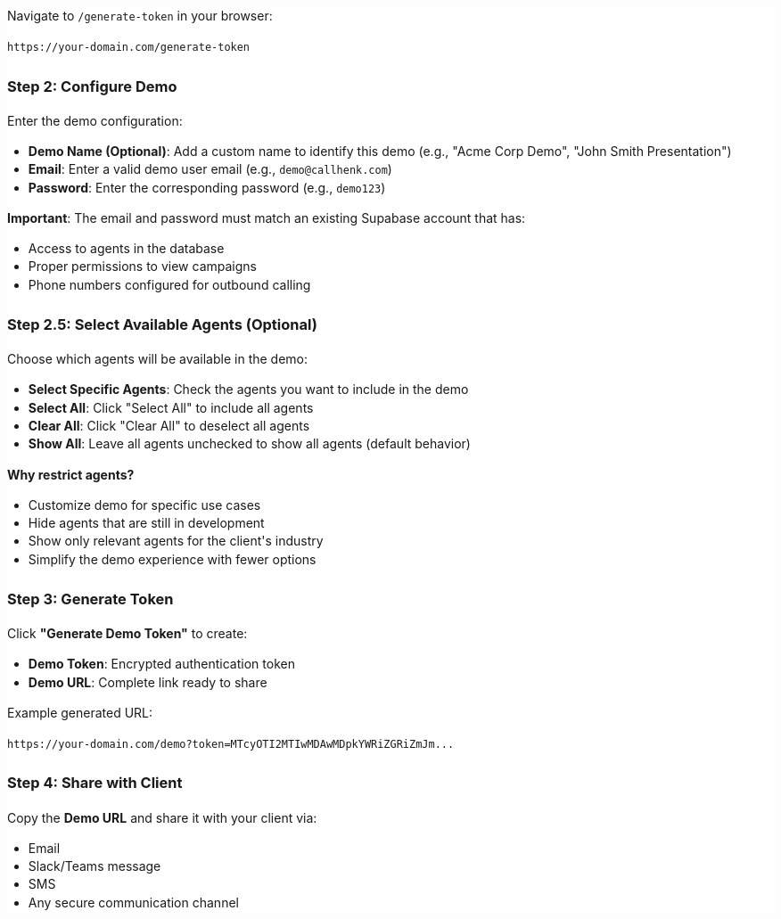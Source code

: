 Navigate to `/generate-token` in your browser:

```
https://your-domain.com/generate-token
```

### Step 2: Configure Demo

Enter the demo configuration:

- **Demo Name (Optional)**: Add a custom name to identify this demo (e.g., "Acme Corp Demo", "John Smith Presentation")
- **Email**: Enter a valid demo user email (e.g., `demo@callhenk.com`)
- **Password**: Enter the corresponding password (e.g., `demo123`)

**Important**: The email and password must match an existing Supabase account that has:

- Access to agents in the database
- Proper permissions to view campaigns
- Phone numbers configured for outbound calling

### Step 2.5: Select Available Agents (Optional)

Choose which agents will be available in the demo:

- **Select Specific Agents**: Check the agents you want to include in the demo
- **Select All**: Click "Select All" to include all agents
- **Clear All**: Click "Clear All" to deselect all agents
- **Show All**: Leave all agents unchecked to show all agents (default behavior)

**Why restrict agents?**
- Customize demo for specific use cases
- Hide agents that are still in development
- Show only relevant agents for the client's industry
- Simplify the demo experience with fewer options

### Step 3: Generate Token

Click **"Generate Demo Token"** to create:

- **Demo Token**: Encrypted authentication token
- **Demo URL**: Complete link ready to share

Example generated URL:

```
https://your-domain.com/demo?token=MTcyOTI2MTIwMDAwMDpkYWRiZGRiZmJm...
```

### Step 4: Share with Client

Copy the **Demo URL** and share it with your client via:

- Email
- Slack/Teams message
- SMS
- Any secure communication channel
